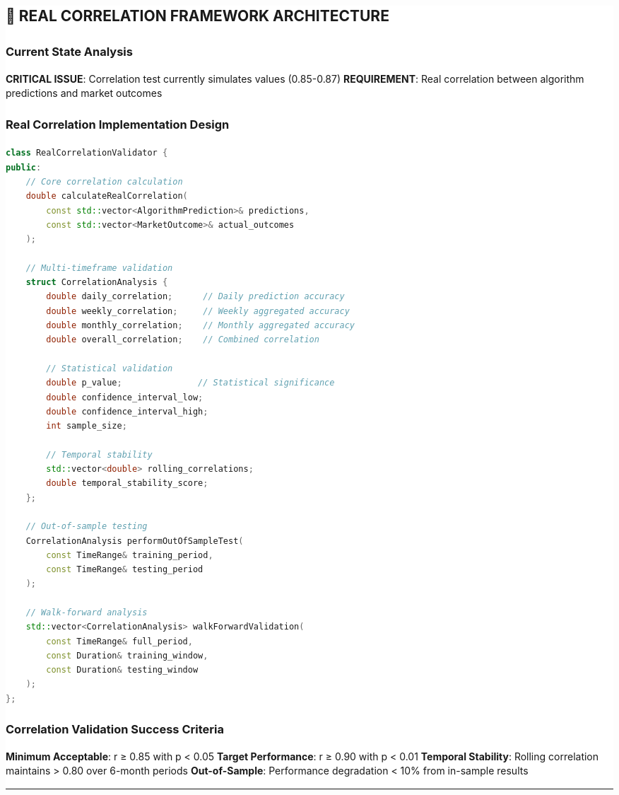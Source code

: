 
## 🔄 REAL CORRELATION FRAMEWORK ARCHITECTURE

### Current State Analysis
**CRITICAL ISSUE**: Correlation test currently simulates values (0.85-0.87)
**REQUIREMENT**: Real correlation between algorithm predictions and market outcomes

### Real Correlation Implementation Design
```cpp
class RealCorrelationValidator {
public:
    // Core correlation calculation
    double calculateRealCorrelation(
        const std::vector<AlgorithmPrediction>& predictions,
        const std::vector<MarketOutcome>& actual_outcomes
    );

    // Multi-timeframe validation
    struct CorrelationAnalysis {
        double daily_correlation;      // Daily prediction accuracy
        double weekly_correlation;     // Weekly aggregated accuracy
        double monthly_correlation;    // Monthly aggregated accuracy
        double overall_correlation;    // Combined correlation

        // Statistical validation
        double p_value;               // Statistical significance
        double confidence_interval_low;
        double confidence_interval_high;
        int sample_size;

        // Temporal stability
        std::vector<double> rolling_correlations;
        double temporal_stability_score;
    };

    // Out-of-sample testing
    CorrelationAnalysis performOutOfSampleTest(
        const TimeRange& training_period,
        const TimeRange& testing_period
    );

    // Walk-forward analysis
    std::vector<CorrelationAnalysis> walkForwardValidation(
        const TimeRange& full_period,
        const Duration& training_window,
        const Duration& testing_window
    );
};
```

### Correlation Validation Success Criteria
**Minimum Acceptable**: r ≥ 0.85 with p < 0.05
**Target Performance**: r ≥ 0.90 with p < 0.01
**Temporal Stability**: Rolling correlation maintains > 0.80 over 6-month periods
**Out-of-Sample**: Performance degradation < 10% from in-sample results

---
